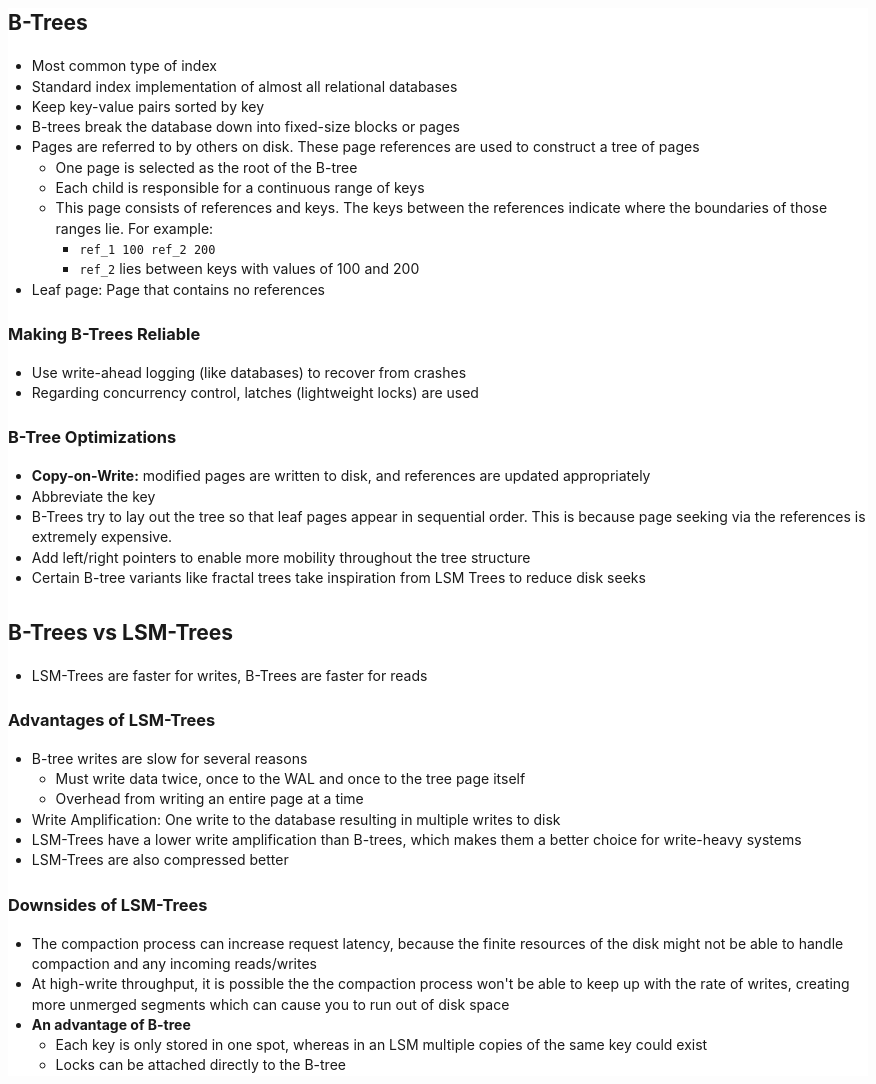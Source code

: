 ## B-Trees
- Most common type of index
- Standard index implementation of almost all relational databases
- Keep key-value pairs sorted by key
- B-trees break the database down into fixed-size blocks or pages
- Pages are referred to by others on disk. These page references are used to construct a tree of pages
	- One page is selected as the root of the B-tree
	- Each child is responsible for a continuous range of keys
	- This page consists of references and keys. The keys between the references indicate where the boundaries of those ranges lie. For example:
		- `ref_1 100 ref_2 200`
		- `ref_2` lies between keys with values of 100 and 200
- Leaf page: Page that contains no references

### Making B-Trees Reliable
- Use write-ahead logging (like databases) to recover from crashes
- Regarding concurrency control, latches (lightweight locks) are used 

### B-Tree Optimizations
- **Copy-on-Write:** modified pages are written to disk, and references are updated appropriately
- Abbreviate the key
- B-Trees try to lay out the tree so that leaf pages appear in sequential order. This is because page seeking via the references is extremely expensive.
- Add left/right pointers to enable more mobility throughout the tree structure
- Certain B-tree variants like fractal trees take inspiration from LSM Trees to reduce disk seeks

## B-Trees vs LSM-Trees
- LSM-Trees are faster for writes, B-Trees are faster for reads

### Advantages of LSM-Trees
- B-tree writes are slow for several reasons
	- Must write data twice, once to the WAL and once to the tree page itself
	- Overhead from writing an entire page at a time
- Write Amplification: One write to the database resulting in multiple writes to disk 
- LSM-Trees have a lower write amplification than B-trees, which makes them a better choice for write-heavy systems
- LSM-Trees are also compressed better

### Downsides of LSM-Trees
- The compaction process can increase request latency, because the finite resources of the disk might not be able to handle compaction and any incoming reads/writes
- At high-write throughput, it is possible the the compaction process won't be able to keep up with the rate of writes, creating more unmerged segments which can cause you to run out of disk space
- **An advantage of B-tree**
	- Each key is only stored in one spot, whereas in an LSM multiple copies of the same key could exist
	- Locks can be attached directly to the B-tree
